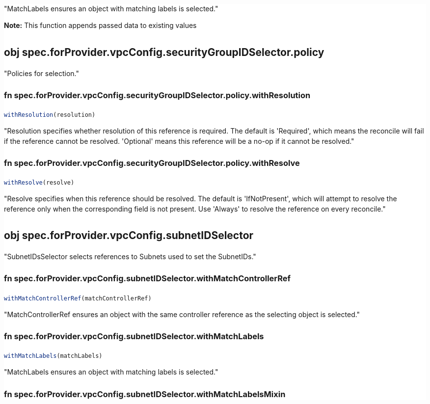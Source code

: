 "MatchLabels ensures an object with matching labels is selected."

**Note:** This function appends passed data to existing values

## obj spec.forProvider.vpcConfig.securityGroupIDSelector.policy

"Policies for selection."

### fn spec.forProvider.vpcConfig.securityGroupIDSelector.policy.withResolution

```ts
withResolution(resolution)
```

"Resolution specifies whether resolution of this reference is required. The default is 'Required', which means the reconcile will fail if the reference cannot be resolved. 'Optional' means this reference will be a no-op if it cannot be resolved."

### fn spec.forProvider.vpcConfig.securityGroupIDSelector.policy.withResolve

```ts
withResolve(resolve)
```

"Resolve specifies when this reference should be resolved. The default is 'IfNotPresent', which will attempt to resolve the reference only when the corresponding field is not present. Use 'Always' to resolve the reference on every reconcile."

## obj spec.forProvider.vpcConfig.subnetIDSelector

"SubnetIDsSelector selects references to Subnets used to set the SubnetIDs."

### fn spec.forProvider.vpcConfig.subnetIDSelector.withMatchControllerRef

```ts
withMatchControllerRef(matchControllerRef)
```

"MatchControllerRef ensures an object with the same controller reference as the selecting object is selected."

### fn spec.forProvider.vpcConfig.subnetIDSelector.withMatchLabels

```ts
withMatchLabels(matchLabels)
```

"MatchLabels ensures an object with matching labels is selected."

### fn spec.forProvider.vpcConfig.subnetIDSelector.withMatchLabelsMixin

